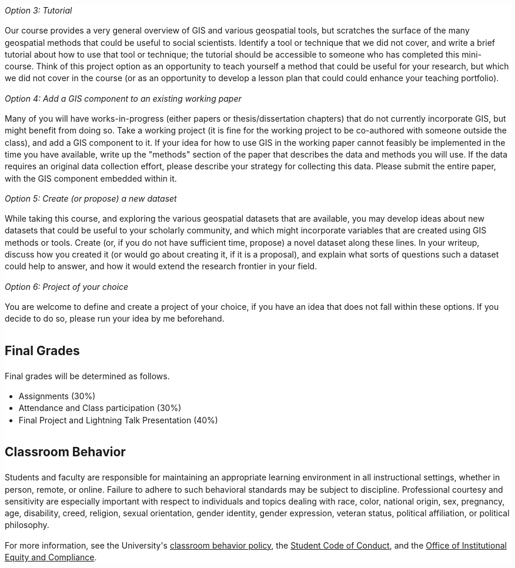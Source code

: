 *Option 3: Tutorial*

Our course provides a very general overview of GIS and various geospatial tools, but scratches the surface of the many geospatial methods that could be useful to social scientists. Identify a tool or technique that we did not cover, and write a brief tutorial about how to use that tool or technique; the tutorial should be accessible to someone who has completed this mini-course. Think of this project option as an opportunity to teach yourself a method that could be useful for your research, but which we did not cover in the course (or as an opportunity to develop a lesson plan that could could enhance your teaching portfolio). 

*Option 4: Add a GIS component to an existing working paper*

Many of you will have works-in-progress (either papers or thesis/dissertation chapters) that do not currently incorporate GIS, but might benefit from doing so. Take a working project (it is fine for the working project to be co-authored with someone outside the class), and add a GIS component to it. If your idea for how to use GIS in the working paper cannot feasibly be implemented in the time you have available, write up the "methods" section of the paper that describes the data and methods you will use. If the data requires an original data collection effort, please describe your strategy for collecting this data. Please submit the entire paper, with the GIS component embedded within it. 

*Option 5: Create (or propose) a new dataset*

While taking this course, and exploring the various geospatial datasets that are available, you may develop ideas about new datasets that could be useful to your scholarly community, and which might incorporate variables that are created using GIS methods or tools. Create (or, if you do not have sufficient time, propose) a novel dataset along these lines. In your writeup, discuss how you created it (or would go about creating it, if it is a proposal), and explain what sorts of questions such a dataset could help to answer, and how it would extend the research frontier in your field. 

*Option 6: Project of your choice*

You are welcome to define and create a project of your choice, if you have an idea that does not fall within these options. If you decide to do so, please run your idea by me beforehand. 

## Final Grades

Final grades will be determined as follows. 

* Assignments (30%)
* Attendance and Class participation (30%)
* Final Project and Lightning Talk Presentation (40%)

## Classroom Behavior

Students and faculty are responsible for maintaining an appropriate learning environment in all instructional settings, whether in person, remote, or online. Failure to adhere to such behavioral standards may be subject to discipline. Professional courtesy and sensitivity are especially important with respect to individuals and topics dealing with race, color, national origin, sex, pregnancy, age, disability, creed, religion, sexual orientation, gender identity, gender expression, veteran status, political affiliation, or political philosophy.

For more information, see the University's [classroom behavior policy](http://www.colorado.edu/policies/student-classroom-and-course-related-behavior), the [Student Code of Conduct](https://www.colorado.edu/sccr/student-conduct), and the [Office of Institutional Equity and Compliance](https://www.colorado.edu/oiec/).
